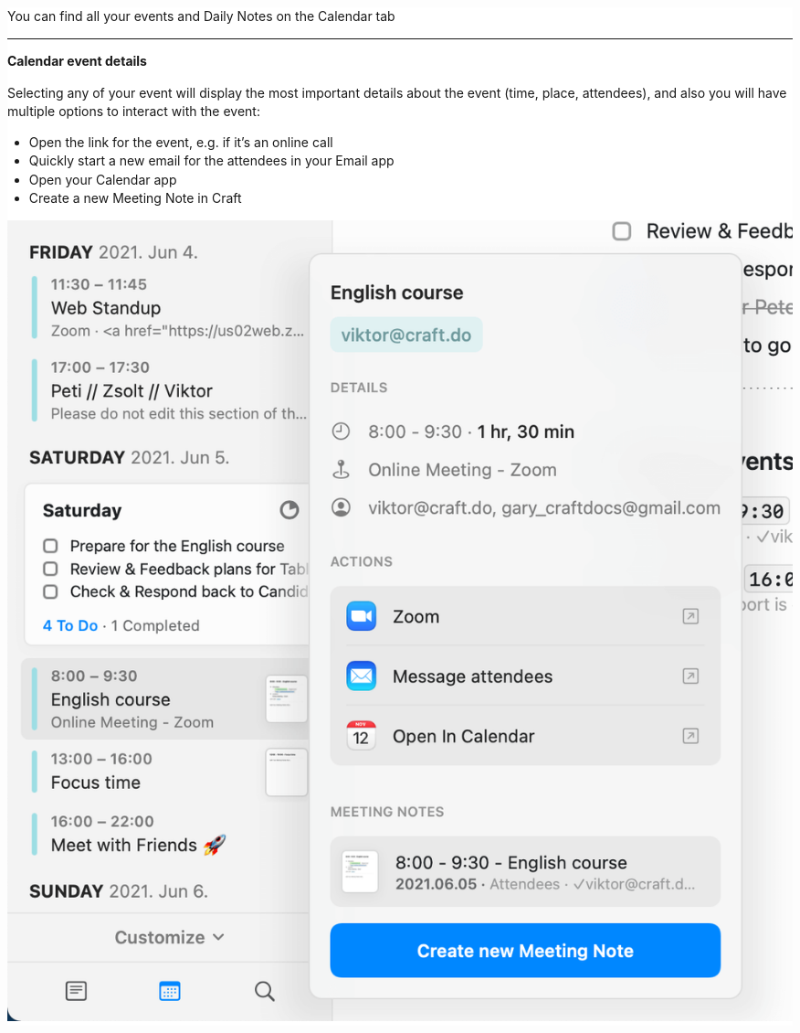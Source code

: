 
You can find all your events and Daily Notes on the Calendar tab

---

**Calendar event details**

Selecting any of your event will display the most important details about the event (time, place, attendees), and also you will have multiple options to interact with the event:

- Open the link for the event, e.g. if it’s an online call
- Quickly start a new email for the attendees in your Email app
- Open your Calendar app
- Create a new Meeting Note in Craft

![event_details.png](Craft%20Handbook.assets/event_details.png)
